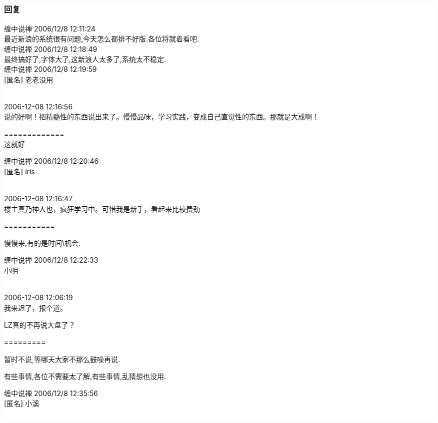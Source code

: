 </div>

### 回复

<div class='blog-comment'>
<span class='blog-comment-chan'>缠中说禅</span> 2006/12/8 12:11:24<br/>
最近新浪的系统很有问题,今天怎么都排不好版.各位将就着看吧.
</div>

<div class='blog-comment'>
<span class='blog-comment-chan'>缠中说禅</span> 2006/12/8 12:18:49<br/>
最终搞好了,字体大了,这新浪人太多了,系统太不稳定.
</div>

<div class='blog-comment'>
<span class='blog-comment-chan'>缠中说禅</span> 2006/12/8 12:19:59<br/>
[匿名] 老老没用 <br/><br/>

 
2006-12-08 12:16:56 <br/>
说的好啊！把精髓性的东西说出来了。慢慢品味，学习实践，变成自己直觉性的东西。那就是大成啊！ 
 
=============<br/>
这就好
</div>

<div class='blog-comment'>
<span class='blog-comment-chan'>缠中说禅</span> 2006/12/8 12:20:46<br/>
[匿名] iris <br/><br/>

 
2006-12-08 12:16:47 <br/>
楼主真乃神人也，疯狂学习中。可惜我是新手，看起来比较费劲 
 
===========<br/>

慢慢来,有的是时间\机会.
</div>

<div class='blog-comment'>
<span class='blog-comment-chan'>缠中说禅</span> 2006/12/8 12:22:33<br/>
小明 <br/><br/>

 
2006-12-08 12:06:19 <br/>
我来迟了，报个道。

LZ真的不再说大盘了？ 
 
=========<br/>

暂时不说,等哪天大家不那么鼓噪再说.

有些事情,各位不需要太了解,有些事情,乱猜想也没用.
</div>

<div class='blog-comment'>
<span class='blog-comment-chan'>缠中说禅</span> 2006/12/8 12:35:56<br/>
[匿名] 小溪 <br/><br/>
